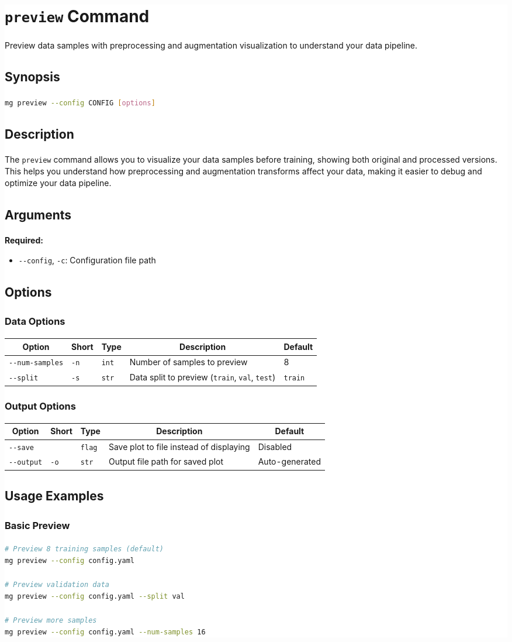# `preview` Command

Preview data samples with preprocessing and augmentation visualization to understand your data pipeline.

## Synopsis

```bash
mg preview --config CONFIG [options]
```

## Description

The `preview` command allows you to visualize your data samples before training, showing both original and processed versions. This helps you understand how preprocessing and augmentation transforms affect your data, making it easier to debug and optimize your data pipeline.

## Arguments

**Required:**
- `--config`, `-c`: Configuration file path

## Options

### Data Options

| Option | Short | Type | Description | Default |
|--------|-------|------|-------------|---------|
| `--num-samples` | `-n` | `int` | Number of samples to preview | 8 |
| `--split` | `-s` | `str` | Data split to preview (`train`, `val`, `test`) | `train` |

### Output Options

| Option | Short | Type | Description | Default |
|--------|-------|------|-------------|---------|
| `--save` |  | `flag` | Save plot to file instead of displaying | Disabled |
| `--output` | `-o` | `str` | Output file path for saved plot | Auto-generated |

## Usage Examples

### Basic Preview

```bash
# Preview 8 training samples (default)
mg preview --config config.yaml

# Preview validation data
mg preview --config config.yaml --split val

# Preview more samples
mg preview --config config.yaml --num-samples 16
```
